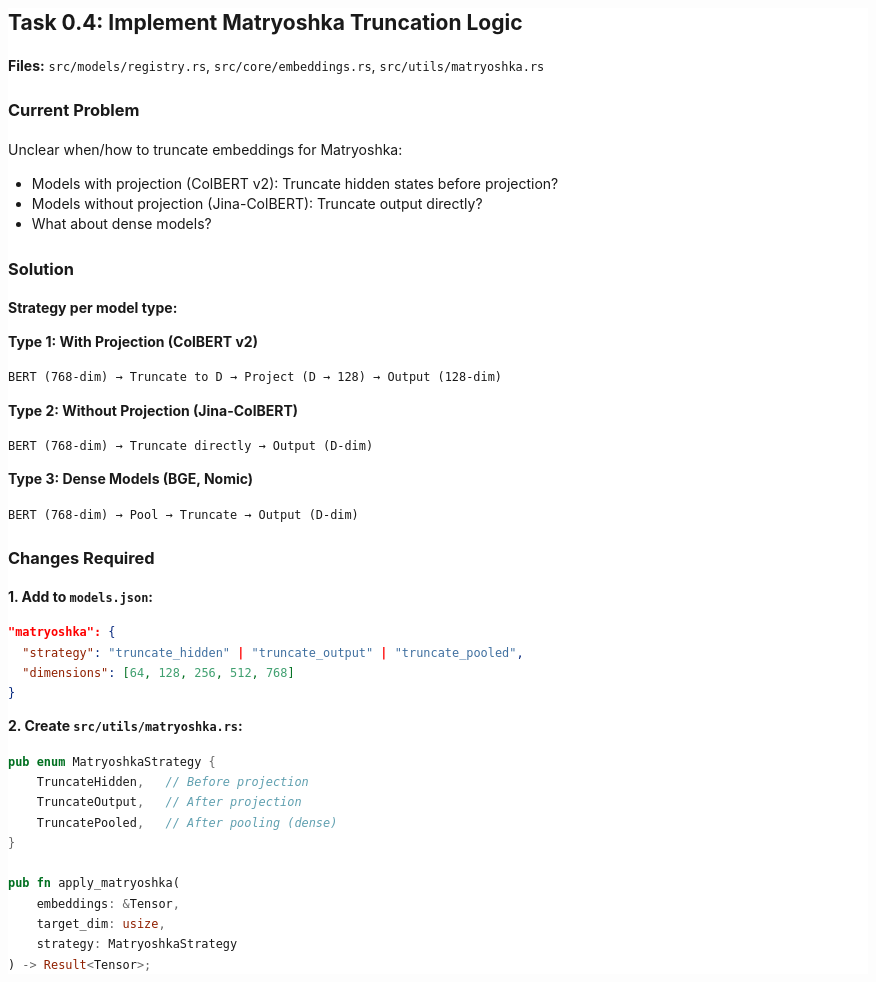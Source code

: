 
## Task 0.4: Implement Matryoshka Truncation Logic

**Files:** `src/models/registry.rs`, `src/core/embeddings.rs`, `src/utils/matryoshka.rs`

### Current Problem

Unclear when/how to truncate embeddings for Matryoshka:
- Models with projection (ColBERT v2): Truncate hidden states before projection?
- Models without projection (Jina-ColBERT): Truncate output directly?
- What about dense models?

### Solution

**Strategy per model type:**

**Type 1: With Projection (ColBERT v2)**
```
BERT (768-dim) → Truncate to D → Project (D → 128) → Output (128-dim)
```

**Type 2: Without Projection (Jina-ColBERT)**
```
BERT (768-dim) → Truncate directly → Output (D-dim)
```

**Type 3: Dense Models (BGE, Nomic)**
```
BERT (768-dim) → Pool → Truncate → Output (D-dim)
```

### Changes Required

**1. Add to `models.json`:**
```json
"matryoshka": {
  "strategy": "truncate_hidden" | "truncate_output" | "truncate_pooled",
  "dimensions": [64, 128, 256, 512, 768]
}
```

**2. Create `src/utils/matryoshka.rs`:**
```rust
pub enum MatryoshkaStrategy {
    TruncateHidden,   // Before projection
    TruncateOutput,   // After projection
    TruncatePooled,   // After pooling (dense)
}

pub fn apply_matryoshka(
    embeddings: &Tensor,
    target_dim: usize,
    strategy: MatryoshkaStrategy
) -> Result<Tensor>;
```
